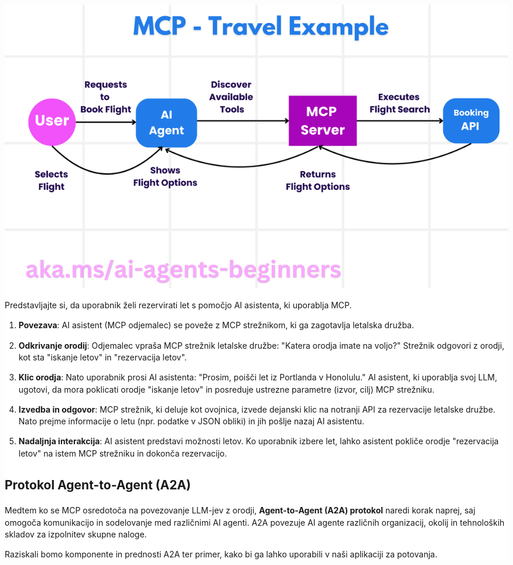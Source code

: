 ![MCP Diagram](../../../translated_images/mcp-diagram.e4ca1cbd551444a12e1f0eb300191a036ab01124fce71c864fe9cb7f4ac2a15d.sl.png)

Predstavljajte si, da uporabnik želi rezervirati let s pomočjo AI asistenta, ki uporablja MCP.

1. **Povezava**: AI asistent (MCP odjemalec) se poveže z MCP strežnikom, ki ga zagotavlja letalska družba.

2. **Odkrivanje orodij**: Odjemalec vpraša MCP strežnik letalske družbe: "Katera orodja imate na voljo?" Strežnik odgovori z orodji, kot sta "iskanje letov" in "rezervacija letov".

3. **Klic orodja**: Nato uporabnik prosi AI asistenta: "Prosim, poišči let iz Portlanda v Honolulu." AI asistent, ki uporablja svoj LLM, ugotovi, da mora poklicati orodje "iskanje letov" in posreduje ustrezne parametre (izvor, cilj) MCP strežniku.

4. **Izvedba in odgovor**: MCP strežnik, ki deluje kot ovojnica, izvede dejanski klic na notranji API za rezervacije letalske družbe. Nato prejme informacije o letu (npr. podatke v JSON obliki) in jih pošlje nazaj AI asistentu.

5. **Nadaljnja interakcija**: AI asistent predstavi možnosti letov. Ko uporabnik izbere let, lahko asistent pokliče orodje "rezervacija letov" na istem MCP strežniku in dokonča rezervacijo.

## Protokol Agent-to-Agent (A2A)

Medtem ko se MCP osredotoča na povezovanje LLM-jev z orodji, **Agent-to-Agent (A2A) protokol** naredi korak naprej, saj omogoča komunikacijo in sodelovanje med različnimi AI agenti. A2A povezuje AI agente različnih organizacij, okolij in tehnoloških skladov za izpolnitev skupne naloge.

Raziskali bomo komponente in prednosti A2A ter primer, kako bi ga lahko uporabili v naši aplikaciji za potovanja.
